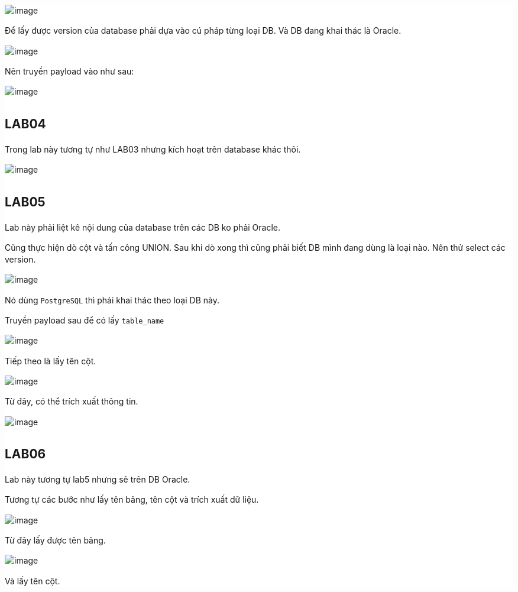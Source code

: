 ![image](https://hackmd.io/_uploads/r15M5DsUxl.png)

Để lấy được version của database phải dựa vào cú pháp từng loại DB. Và DB đang khai thác là Oracle. 

![image](https://hackmd.io/_uploads/S1pOcPiIee.png)

Nên truyền payload vào như sau:

![image](https://hackmd.io/_uploads/HkXfoPoUle.png)

## LAB04 

Trong lab này tương tự như LAB03 nhưng kích hoạt trên database khác thôi. 

![image](https://hackmd.io/_uploads/B1xI3DjLgx.png)

## LAB05 

Lab này phải liệt kê nội dung của database trên các DB ko phải Oracle. 

Cũng thực hiện dò cột và tấn công UNION. Sau khi dò xong thì cũng phải biết DB mình đang dùng là loại nào. Nên thử select các version.

![image](https://hackmd.io/_uploads/SyLR0PsLee.png)

Nó dùng `PostgreSQL` thì phải khai thác theo loại DB này. 

Truyền payload sau để có lấy `table_name`

![image](https://hackmd.io/_uploads/BJlOKb_jUge.png)

Tiếp theo là lấy tên cột. 

![image](https://hackmd.io/_uploads/B1sGMOiLgl.png)

Từ đây, có thể trích xuất thông tin. 

![image](https://hackmd.io/_uploads/rk_DM_jIxx.png)

## LAB06 

Lab này tương tự lab5 nhưng sẽ trên DB Oracle. 

Tương tự các bước như lấy tên bảng, tên cột và trích xuất dữ liệu.

![image](https://hackmd.io/_uploads/rk3dBdjLgg.png)

Từ đây lấy được tên bảng. 

![image](https://hackmd.io/_uploads/HkUCHus8le.png)

Và lấy tên cột. 
